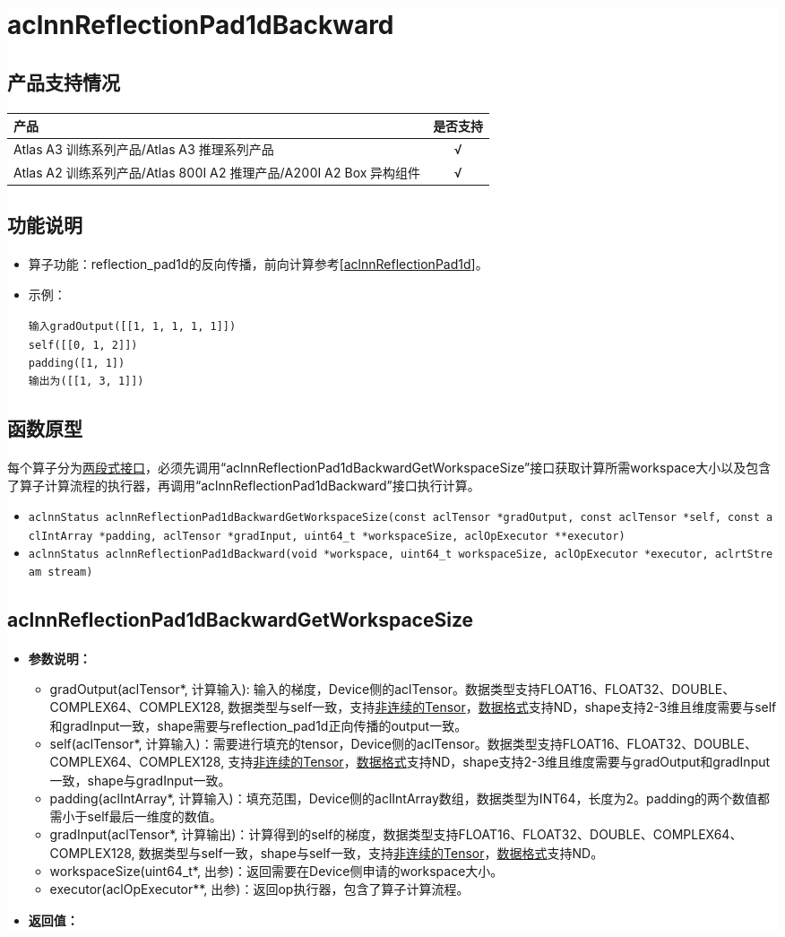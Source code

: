 # aclnnReflectionPad1dBackward

## 产品支持情况

| 产品                                                         | 是否支持 |
| :----------------------------------------------------------- | :------: |
| <term>Atlas A3 训练系列产品/Atlas A3 推理系列产品</term>     |    √     |
| <term>Atlas A2 训练系列产品/Atlas 800I A2 推理产品/A200I A2 Box 异构组件</term> |    √     |

## 功能说明

- 算子功能：reflection_pad1d的反向传播，前向计算参考[[aclnnReflectionPad1d](aclnnReflectionPad1d.md)]。
- 示例：

  ```
  输入gradOutput([[1, 1, 1, 1, 1]])
  self([[0, 1, 2]])
  padding([1, 1])
  输出为([[1, 3, 1]])
  ```

## 函数原型

每个算子分为[两段式接口](common/两段式接口.md)，必须先调用“aclnnReflectionPad1dBackwardGetWorkspaceSize”接口获取计算所需workspace大小以及包含了算子计算流程的执行器，再调用“aclnnReflectionPad1dBackward”接口执行计算。

- `aclnnStatus aclnnReflectionPad1dBackwardGetWorkspaceSize(const aclTensor *gradOutput, const aclTensor *self, const aclIntArray *padding, aclTensor *gradInput, uint64_t *workspaceSize, aclOpExecutor **executor)`
- `aclnnStatus aclnnReflectionPad1dBackward(void *workspace, uint64_t workspaceSize, aclOpExecutor *executor, aclrtStream stream)`

## aclnnReflectionPad1dBackwardGetWorkspaceSize

- **参数说明：**

  - gradOutput(aclTensor*, 计算输入): 输入的梯度，Device侧的aclTensor。数据类型支持FLOAT16、FLOAT32、DOUBLE、COMPLEX64、COMPLEX128, 数据类型与self一致，支持[非连续的Tensor](common/非连续的Tensor.md)，[数据格式](common/数据格式.md)支持ND，shape支持2-3维且维度需要与self和gradInput一致，shape需要与reflection_pad1d正向传播的output一致。
  - self(aclTensor*, 计算输入)：需要进行填充的tensor，Device侧的aclTensor。数据类型支持FLOAT16、FLOAT32、DOUBLE、COMPLEX64、COMPLEX128, 支持[非连续的Tensor](common/非连续的Tensor.md)，[数据格式](common/数据格式.md)支持ND，shape支持2-3维且维度需要与gradOutput和gradInput一致，shape与gradInput一致。
  - padding(aclIntArray*, 计算输入)：填充范围，Device侧的aclIntArray数组，数据类型为INT64，长度为2。padding的两个数值都需小于self最后一维度的数值。
  - gradInput(aclTensor*, 计算输出)：计算得到的self的梯度，数据类型支持FLOAT16、FLOAT32、DOUBLE、COMPLEX64、COMPLEX128, 数据类型与self一致，shape与self一致，支持[非连续的Tensor](common/非连续的Tensor.md)，[数据格式](common/数据格式.md)支持ND。
  - workspaceSize(uint64_t*, 出参)：返回需要在Device侧申请的workspace大小。
  - executor(aclOpExecutor**, 出参)：返回op执行器，包含了算子计算流程。
- **返回值：**
